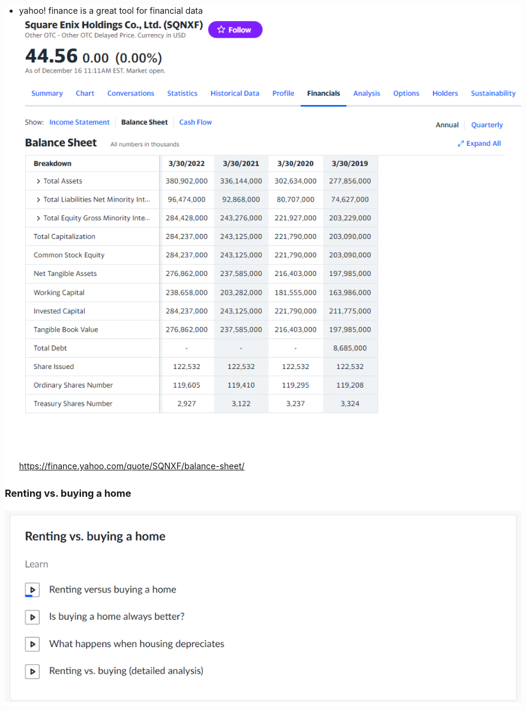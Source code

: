 - yahoo! finance is a great tool for financial data ![](./assets/Pasted%20image%2020221221223802.png) https://finance.yahoo.com/quote/SQNXF/balance-sheet/

### Renting vs. buying a home
![](./assets/Pasted%20image%2020221221225719.png)
